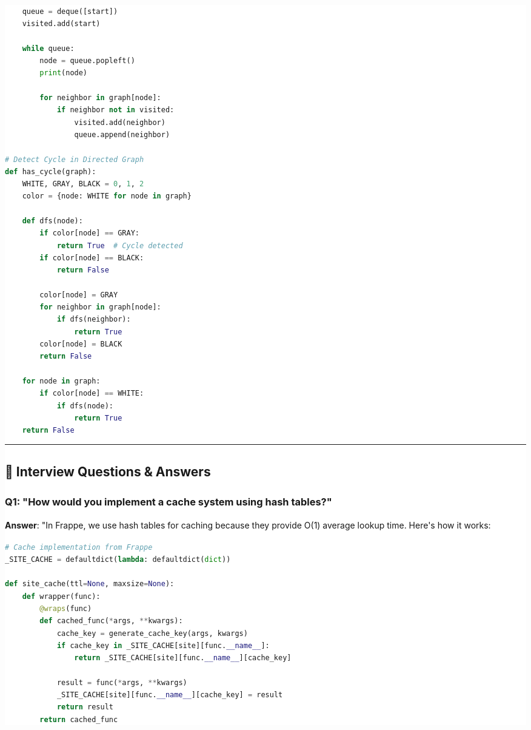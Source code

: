 ```python
    queue = deque([start])
    visited.add(start)

    while queue:
        node = queue.popleft()
        print(node)

        for neighbor in graph[node]:
            if neighbor not in visited:
                visited.add(neighbor)
                queue.append(neighbor)

# Detect Cycle in Directed Graph
def has_cycle(graph):
    WHITE, GRAY, BLACK = 0, 1, 2
    color = {node: WHITE for node in graph}

    def dfs(node):
        if color[node] == GRAY:
            return True  # Cycle detected
        if color[node] == BLACK:
            return False

        color[node] = GRAY
        for neighbor in graph[node]:
            if dfs(neighbor):
                return True
        color[node] = BLACK
        return False

    for node in graph:
        if color[node] == WHITE:
            if dfs(node):
                return True
    return False
```

---

## 🎯 Interview Questions & Answers

### Q1: "How would you implement a cache system using hash tables?"

**Answer**: "In Frappe, we use hash tables for caching because they provide O(1) average lookup time. Here's how it works:

```python
# Cache implementation from Frappe
_SITE_CACHE = defaultdict(lambda: defaultdict(dict))

def site_cache(ttl=None, maxsize=None):
    def wrapper(func):
        @wraps(func)
        def cached_func(*args, **kwargs):
            cache_key = generate_cache_key(args, kwargs)
            if cache_key in _SITE_CACHE[site][func.__name__]:
                return _SITE_CACHE[site][func.__name__][cache_key]

            result = func(*args, **kwargs)
            _SITE_CACHE[site][func.__name__][cache_key] = result
            return result
        return cached_func
```